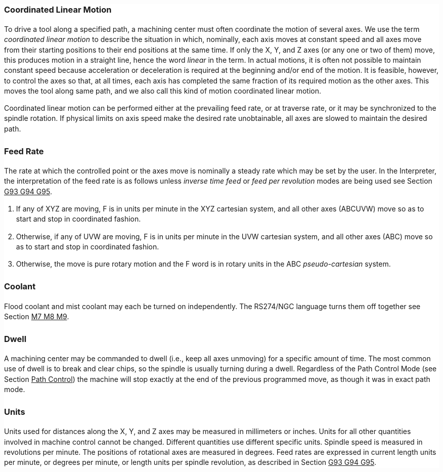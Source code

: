 ### Coordinated Linear Motion<span id="sub:Coordinate-Linear-Motion"></span>

To drive a tool along a specified path, a machining center must often coordinate the motion of several axes. We use the term *coordinated linear motion* to describe the situation in which, nominally, each axis moves at constant speed and all axes move from their starting positions to their end positions at the same time. If only the X, Y, and Z axes (or any one or two of them) move, this produces motion in a straight line, hence the word *linear* in the term. In actual motions, it is often not possible to maintain constant speed because acceleration or deceleration is required at the beginning and/or end of the motion. It is feasible, however, to control the axes so that, at all times, each axis has completed the same fraction of its required motion as the other axes. This moves the tool along same path, and we also call this kind of motion coordinated linear motion.

Coordinated linear motion can be performed either at the prevailing feed rate, or at traverse rate, or it may be synchronized to the spindle rotation. If physical limits on axis speed make the desired rate unobtainable, all axes are slowed to maintain the desired path.

### Feed Rate<span id="sub:feed-rate"></span>

The rate at which the controlled point or the axes move is nominally a steady rate which may be set by the user. In the Interpreter, the interpretation of the feed rate is as follows unless *inverse time feed* or *feed per revolution* modes are being used see Section [G93 G94 G95](#sec:G93-G94-G95-Mode).

1.  If any of XYZ are moving, F is in units per minute in the XYZ cartesian system, and all other axes (ABCUVW) move so as to start and stop in coordinated fashion.

2.  Otherwise, if any of UVW are moving, F is in units per minute in the UVW cartesian system, and all other axes (ABC) move so as to start and stop in coordinated fashion.

3.  Otherwise, the move is pure rotary motion and the F word is in rotary units in the ABC *pseudo-cartesian* system.

### Coolant

Flood coolant and mist coolant may each be turned on independently. The RS274/NGC language turns them off together see Section [M7 M8 M9](#sec:M7-M8-M9).

### Dwell

A machining center may be commanded to dwell (i.e., keep all axes unmoving) for a specific amount of time. The most common use of dwell is to break and clear chips, so the spindle is usually turning during a dwell. Regardless of the Path Control Mode (see Section [Path Control](#sec:Path-Control-Mode)) the machine will stop exactly at the end of the previous programmed move, as though it was in exact path mode.

### Units

Units used for distances along the X, Y, and Z axes may be measured in millimeters or inches. Units for all other quantities involved in machine control cannot be changed. Different quantities use different specific units. Spindle speed is measured in revolutions per minute. The positions of rotational axes are measured in degrees. Feed rates are expressed in current length units per minute, or degrees per minute, or length units per spindle revolution, as described in Section [G93 G94 G95](#sec:G93-G94-G95-Mode).
